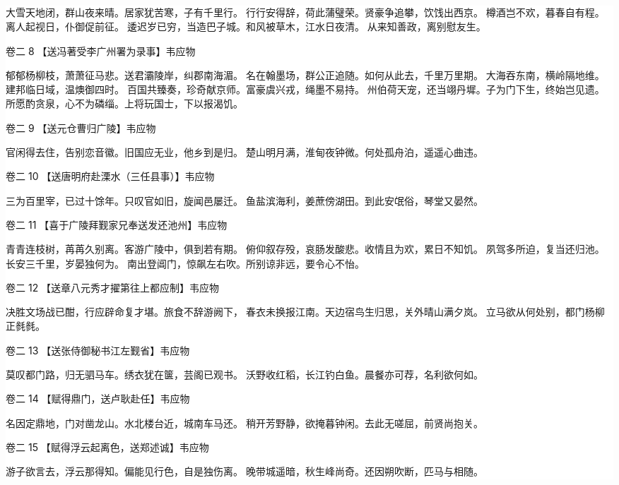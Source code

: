 大雪天地闭，群山夜来晴。居家犹苦寒，子有千里行。
行行安得辞，荷此蒲璧荣。贤豪争追攀，饮饯出西京。
樽酒岂不欢，暮春自有程。离人起视日，仆御促前征。
逶迟岁已穷，当造巴子城。和风被草木，江水日夜清。
从来知善政，离别慰友生。 

   卷二  8 【送冯著受李广州署为录事】韦应物 

郁郁杨柳枝，萧萧征马悲。送君灞陵岸，纠郡南海湄。
名在翰墨场，群公正追随。如何从此去，千里万里期。
大海吞东南，横岭隔地维。建邦临日域，温燠御四时。
百国共臻奏，珍奇献京师。富豪虞兴戎，绳墨不易持。
州伯荷天宠，还当翊丹墀。子为门下生，终始岂见遗。
所愿酌贪泉，心不为磷缁。上将玩国士，下以报渴饥。



   卷二  9 【送元仓曹归广陵】韦应物 

官闲得去住，告别恋音徽。旧国应无业，他乡到是归。
楚山明月满，淮甸夜钟微。何处孤舟泊，遥遥心曲违。 

   卷二  10 【送唐明府赴溧水（三任县事）】韦应物 

三为百里宰，已过十馀年。只叹官如旧，旋闻邑屡迁。
鱼盐滨海利，姜蔗傍湖田。到此安氓俗，琴堂又晏然。



   卷二  11 【喜于广陵拜觐家兄奉送发还池州】韦应物 

青青连枝树，苒苒久别离。客游广陵中，俱到若有期。
俯仰叙存殁，哀肠发酸悲。收情且为欢，累日不知饥。
夙驾多所迫，复当还归池。长安三千里，岁晏独何为。
南出登阊门，惊飙左右吹。所别谅非远，要令心不怡。 

   卷二  12 【送章八元秀才擢第往上都应制】韦应物 

决胜文场战已酣，行应辟命复才堪。旅食不辞游阙下，
春衣未换报江南。天边宿鸟生归思，关外晴山满夕岚。
立马欲从何处别，都门杨柳正毵毵。



   卷二  13 【送张侍御秘书江左觐省】韦应物 

莫叹都门路，归无驷马车。绣衣犹在箧，芸阁已观书。
沃野收红稻，长江钓白鱼。晨餐亦可荐，名利欲何如。



   卷二  14 【赋得鼎门，送卢耿赴任】韦应物 

名因定鼎地，门对凿龙山。水北楼台近，城南车马还。
稍开芳野静，欲掩暮钟闲。去此无嗟屈，前贤尚抱关。


   卷二  15 【赋得浮云起离色，送郑述诚】韦应物 

游子欲言去，浮云那得知。偏能见行色，自是独伤离。
晚带城遥暗，秋生峰尚奇。还因朔吹断，匹马与相随。

